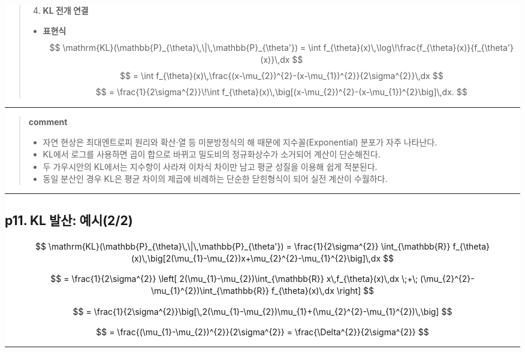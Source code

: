 >
>4. **KL 전개 연결**  
>
>   - **표현식**  
>     $$
>     \mathrm{KL}(\mathbb{P}_{\theta}\,\|\,\mathbb{P}_{\theta'})
     = \int f_{\theta}(x)\,\log\!\frac{f_{\theta}(x)}{f_{\theta'}(x)}\,dx
>     $$
>     $$
>     = \int f_{\theta}(x)\,\frac{(x-\mu_{2})^{2}-(x-\mu_{1})^{2}}{2\sigma^{2}}\,dx
>     $$
>     $$
>     = \frac{1}{2\sigma^{2}}\!\int f_{\theta}(x)\,\big[(x-\mu_{2})^{2}-(x-\mu_{1})^{2}\big]\,dx.
>     $$

---

> **comment**  
>  
> - 자연 현상은 최대엔트로피 원리와 확산·열 등 미분방정식의 해 때문에 지수꼴(Exponential) 분포가 자주 나타난다.  
> - KL에서 로그를 사용하면 곱이 합으로 바뀌고 밀도비의 정규화상수가 소거되어 계산이 단순해진다.  
> - 두 가우시안의 KL에서는 지수항이 사라져 이차식 차이만 남고 평균 성질을 이용해 쉽게 적분된다.  
> - 동일 분산인 경우 KL은 평균 차이의 제곱에 비례하는 단순한 닫힌형식이 되어 실전 계산이 수월하다.

---

## p11. KL 발산: 예시(2/2)

$$
\mathrm{KL}(\mathbb{P}_{\theta}\,\|\,\mathbb{P}_{\theta'})
= \frac{1}{2\sigma^{2}} \int_{\mathbb{R}} f_{\theta}(x)\,\big[2(\mu_{1}-\mu_{2})x+\mu_{2}^{2}-\mu_{1}^{2}\big]\,dx
$$

$$
= \frac{1}{2\sigma^{2}}
\left[
2(\mu_{1}-\mu_{2})\int_{\mathbb{R}} x\,f_{\theta}(x)\,dx
\;+\;
(\mu_{2}^{2}-\mu_{1}^{2})\int_{\mathbb{R}} f_{\theta}(x)\,dx
\right]
$$

$$
= \frac{1}{2\sigma^{2}}\big[\,2(\mu_{1}-\mu_{2})\mu_{1}+(\mu_{2}^{2}-\mu_{1}^{2})\,\big]
$$

$$
= \frac{(\mu_{1}-\mu_{2})^{2}}{2\sigma^{2}}
= \frac{\Delta^{2}}{2\sigma^{2}}
$$

---
